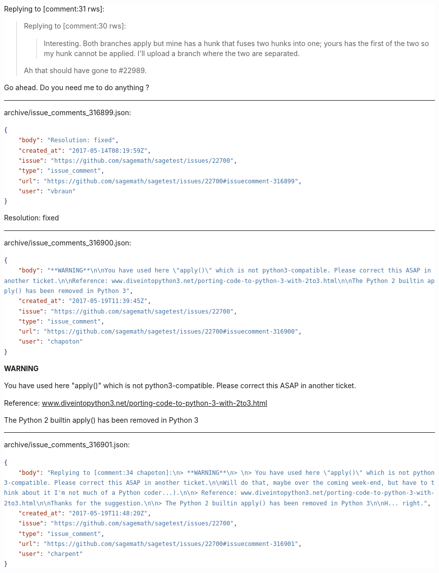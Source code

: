 Replying to [comment:31 rws]:
> Replying to [comment:30 rws]:
> > Interesting. Both branches apply but mine has a hunk that fuses two hunks into one; yours has the first of the two so my hunk cannot be applied. I'll upload a branch where the two are separated.
> 
> Ah that should have gone to #22989.

Go ahead. Do you need me to do anything ?



---

archive/issue_comments_316899.json:
```json
{
    "body": "Resolution: fixed",
    "created_at": "2017-05-14T08:19:59Z",
    "issue": "https://github.com/sagemath/sagetest/issues/22700",
    "type": "issue_comment",
    "url": "https://github.com/sagemath/sagetest/issues/22700#issuecomment-316899",
    "user": "vbraun"
}
```

Resolution: fixed



---

archive/issue_comments_316900.json:
```json
{
    "body": "**WARNING**\n\nYou have used here \"apply()\" which is not python3-compatible. Please correct this ASAP in another ticket.\n\nReference: www.diveintopython3.net/porting-code-to-python-3-with-2to3.html\n\nThe Python 2 builtin apply() has been removed in Python 3",
    "created_at": "2017-05-19T11:39:45Z",
    "issue": "https://github.com/sagemath/sagetest/issues/22700",
    "type": "issue_comment",
    "url": "https://github.com/sagemath/sagetest/issues/22700#issuecomment-316900",
    "user": "chapoton"
}
```

**WARNING**

You have used here "apply()" which is not python3-compatible. Please correct this ASAP in another ticket.

Reference: www.diveintopython3.net/porting-code-to-python-3-with-2to3.html

The Python 2 builtin apply() has been removed in Python 3



---

archive/issue_comments_316901.json:
```json
{
    "body": "Replying to [comment:34 chapoton]:\n> **WARNING**\n> \n> You have used here \"apply()\" which is not python3-compatible. Please correct this ASAP in another ticket.\n\nWill do that, maybe over the coming week-end, but have to think about it I'm not much of a Python coder...).\n\n> Reference: www.diveintopython3.net/porting-code-to-python-3-with-2to3.html\n\nThanks for the suggestion.\n\n> The Python 2 builtin apply() has been removed in Python 3\n\nH... right.",
    "created_at": "2017-05-19T11:48:20Z",
    "issue": "https://github.com/sagemath/sagetest/issues/22700",
    "type": "issue_comment",
    "url": "https://github.com/sagemath/sagetest/issues/22700#issuecomment-316901",
    "user": "charpent"
}
```